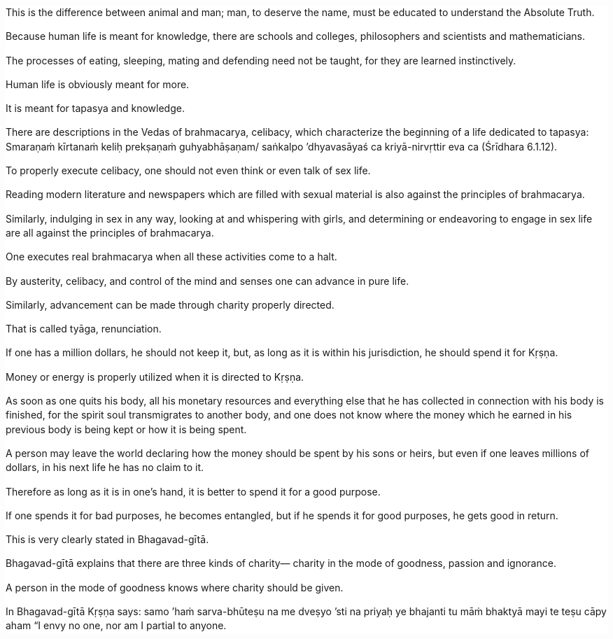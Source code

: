 This is the difference between animal and man; man, to deserve the name, must be educated to understand the Absolute Truth.

Because human life is meant for knowledge, there are schools and colleges, philosophers and scientists and mathematicians.

The processes of eating, sleeping, mating and defending need not be taught, for they are learned instinctively.

Human life is obviously meant for more.

It is meant for tapasya and knowledge.

There are descriptions in the Vedas of brahmacarya, celibacy, which characterize the beginning of a life dedicated to tapasya: Smaraṇaṁ kīrtanaṁ keliḥ prekṣaṇaṁ guhyabhāṣaṇam/ saṅkalpo ’dhyavasāyaś ca kriyā-nirvṛttir eva ca (Śrīdhara 6.1.12).

To properly execute celibacy, one should not even think or even talk of sex life.

Reading modern literature and newspapers which are filled with sexual material is also against the principles of brahmacarya.

Similarly, indulging in sex in any way, looking at and whispering with girls, and determining or endeavoring to engage in sex life are all against the principles of brahmacarya.

One executes real brahmacarya when all these activities come to a halt.

By austerity, celibacy, and control of the mind and senses one can advance in pure life.

Similarly, advancement can be made through charity properly directed.

That is called tyāga, renunciation.

If one has a million dollars, he should not keep it, but, as long as it is within his jurisdiction, he should spend it for Kṛṣṇa.

Money or energy is properly utilized when it is directed to Kṛṣṇa.

As soon as one quits his body, all his monetary resources and everything else that he has collected in connection with his body is finished, for the spirit soul transmigrates to another body, and one does not know where the money which he earned in his previous body is being kept or how it is being spent.

A person may leave the world declaring how the money should be spent by his sons or heirs, but even if one leaves millions of dollars, in his next life he has no claim to it.

Therefore as long as it is in one’s hand, it is better to spend it for a good purpose.

If one spends it for bad purposes, he becomes entangled, but if he spends it for good purposes, he gets good in return.

This is very clearly stated in Bhagavad-gītā.

Bhagavad-gītā explains that there are three kinds of charity— charity in the mode of goodness, passion and ignorance.

A person in the mode of goodness knows where charity should be given.

In Bhagavad-gītā Kṛṣṇa says: samo ’haṁ sarva-bhūteṣu na me dveṣyo ’sti na priyaḥ ye bhajanti tu māṁ bhaktyā mayi te teṣu cāpy aham “I envy no one, nor am I partial to anyone.

